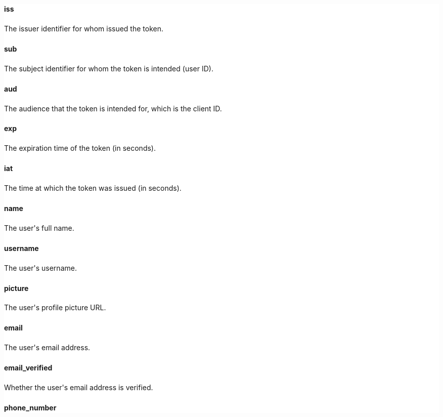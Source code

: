 #### iss

The issuer identifier for whom issued the token.

<a id="logto.models.oidc.IdTokenClaims.sub"></a>

#### sub

The subject identifier for whom the token is intended (user ID).

<a id="logto.models.oidc.IdTokenClaims.aud"></a>

#### aud

The audience that the token is intended for, which is the client ID.

<a id="logto.models.oidc.IdTokenClaims.exp"></a>

#### exp

The expiration time of the token (in seconds).

<a id="logto.models.oidc.IdTokenClaims.iat"></a>

#### iat

The time at which the token was issued (in seconds).

<a id="logto.models.oidc.IdTokenClaims.name"></a>

#### name

The user's full name.

<a id="logto.models.oidc.IdTokenClaims.username"></a>

#### username

The user's username.

<a id="logto.models.oidc.IdTokenClaims.picture"></a>

#### picture

The user's profile picture URL.

<a id="logto.models.oidc.IdTokenClaims.email"></a>

#### email

The user's email address.

<a id="logto.models.oidc.IdTokenClaims.email_verified"></a>

#### email\_verified

Whether the user's email address is verified.

<a id="logto.models.oidc.IdTokenClaims.phone_number"></a>

#### phone\_number
